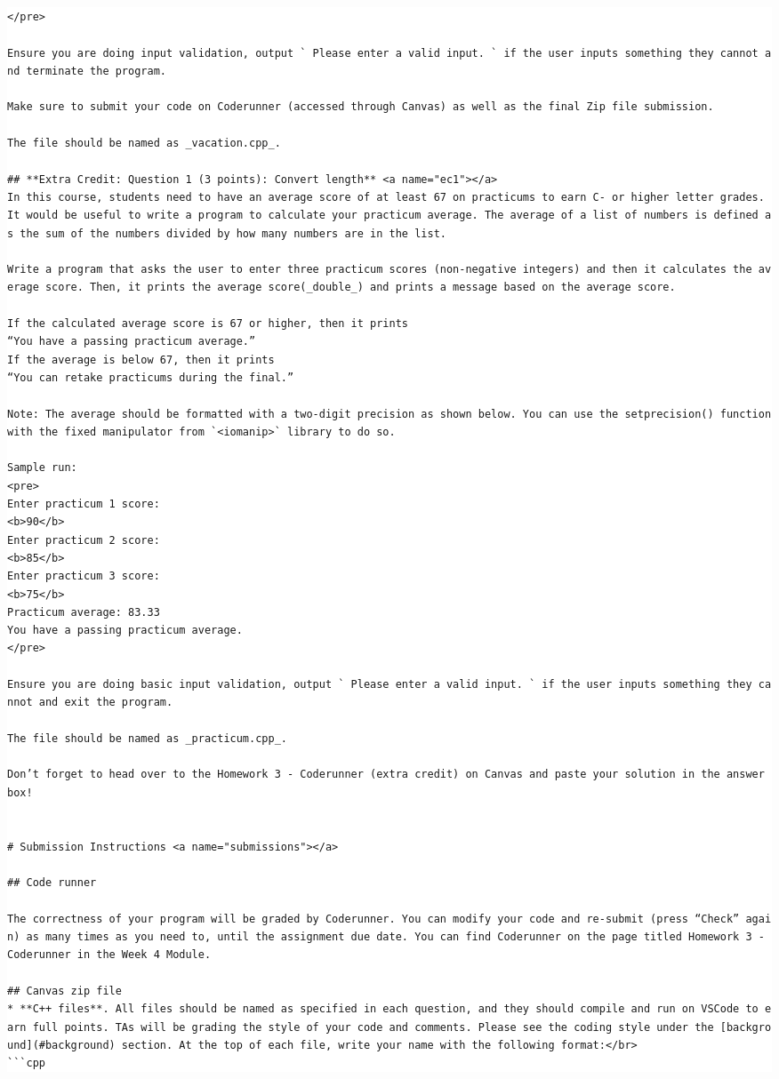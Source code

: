    ```
</pre>

Ensure you are doing input validation, output ` Please enter a valid input. ` if the user inputs something they cannot and terminate the program.

Make sure to submit your code on Coderunner (accessed through Canvas) as well as the final Zip file submission.

The file should be named as _vacation.cpp_. 

## **Extra Credit: Question 1 (3 points): Convert length** <a name="ec1"></a>
In this course, students need to have an average score of at least 67 on practicums to earn C- or higher letter grades. It would be useful to write a program to calculate your practicum average. The average of a list of numbers is defined as the sum of the numbers divided by how many numbers are in the list. 

Write a program that asks the user to enter three practicum scores (non-negative integers) and then it calculates the average score. Then, it prints the average score(_double_) and prints a message based on the average score.  

If the calculated average score is 67 or higher, then it prints
“You have a passing practicum average.”
If the average is below 67, then it prints 
“You can retake practicums during the final.”

Note: The average should be formatted with a two-digit precision as shown below. You can use the setprecision() function with the fixed manipulator from `<iomanip>` library to do so.

Sample run:
<pre>
Enter practicum 1 score:
<b>90</b>
Enter practicum 2 score:
<b>85</b>
Enter practicum 3 score:
<b>75</b>
Practicum average: 83.33
You have a passing practicum average.
</pre>

Ensure you are doing basic input validation, output ` Please enter a valid input. ` if the user inputs something they cannot and exit the program.

The file should be named as _practicum.cpp_. 

Don’t forget to head over to the Homework 3 - Coderunner (extra credit) on Canvas and paste your solution in the answer box!


# Submission Instructions <a name="submissions"></a>

## Code runner

The correctness of your program will be graded by Coderunner. You can modify your code and re-submit (press “Check” again) as many times as you need to, until the assignment due date. You can find Coderunner on the page titled Homework 3 - Coderunner in the Week 4 Module. 

## Canvas zip file
* **C++ files**. All files should be named as specified in each question, and they should compile and run on VSCode to earn full points. TAs will be grading the style of your code and comments. Please see the coding style under the [background](#background) section. At the top of each file, write your name with the following format:</br>
```cpp
   ```